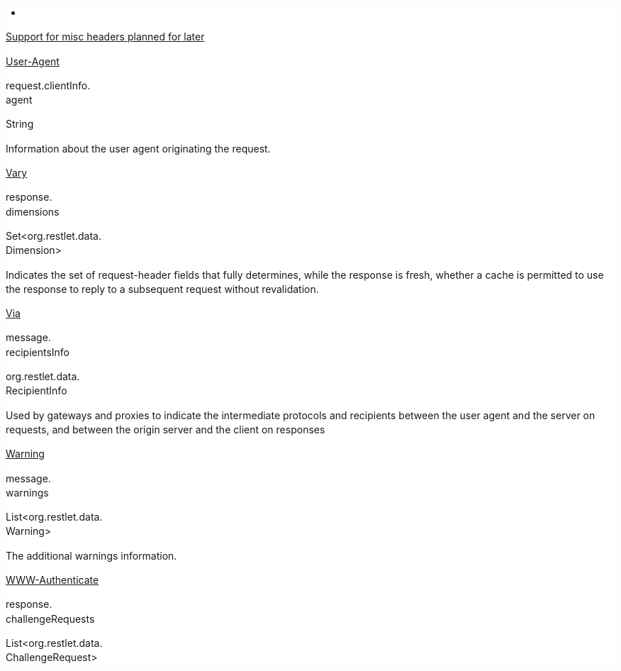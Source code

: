 -

[Support for misc headers planned for
later](http://web.archive.org/web/20111104014842/http://restlet.tigris.org/issues/show_bug.cgi?id=282)

[User-Agent](http://web.archive.org/web/20111104014842/http://www.w3.org/Protocols/rfc2616/rfc2616-sec14.html#sec14.43)

request.clientInfo.\
 agent

String

Information about the user agent originating the request.

[Vary](http://web.archive.org/web/20111104014842/http://www.w3.org/Protocols/rfc2616/rfc2616-sec14.html#sec14.44)

response.\
 dimensions

Set\<org.restlet.data.\
 Dimension\>

Indicates the set of request-header fields that fully determines, while
the response is fresh, whether a cache is permitted to use the response
to reply to a subsequent request without revalidation.

[Via](http://web.archive.org/web/20111104014842/http://www.w3.org/Protocols/rfc2616/rfc2616-sec14.html#sec14.45)

message.\
 recipientsInfo

org.restlet.data.\
 RecipientInfo

Used by gateways and proxies to indicate the intermediate protocols and
recipients between the user agent and the server on requests, and
between the origin server and the client on responses

[Warning](http://web.archive.org/web/20111104014842/http://www.w3.org/Protocols/rfc2616/rfc2616-sec14.html#sec14.46)

message.\
 warnings

List\<org.restlet.data.\
 Warning\>

The additional warnings information.

[WWW-Authenticate](http://web.archive.org/web/20111104014842/http://www.w3.org/Protocols/rfc2616/rfc2616-sec14.html#sec14.47)

response.\
 challengeRequests

List\<org.restlet.data.\
 ChallengeRequest\>
